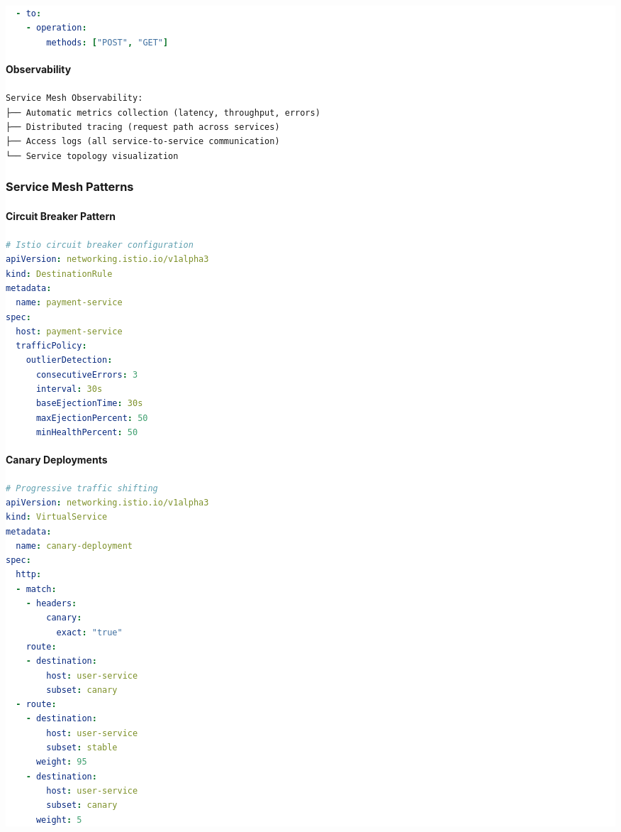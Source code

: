 ```yaml
  - to:
    - operation:
        methods: ["POST", "GET"]
```

#### Observability

```
Service Mesh Observability:
├── Automatic metrics collection (latency, throughput, errors)
├── Distributed tracing (request path across services)
├── Access logs (all service-to-service communication)
└── Service topology visualization
```

### Service Mesh Patterns

#### Circuit Breaker Pattern

```yaml
# Istio circuit breaker configuration
apiVersion: networking.istio.io/v1alpha3
kind: DestinationRule
metadata:
  name: payment-service
spec:
  host: payment-service
  trafficPolicy:
    outlierDetection:
      consecutiveErrors: 3
      interval: 30s
      baseEjectionTime: 30s
      maxEjectionPercent: 50
      minHealthPercent: 50
```

#### Canary Deployments

```yaml
# Progressive traffic shifting
apiVersion: networking.istio.io/v1alpha3
kind: VirtualService
metadata:
  name: canary-deployment
spec:
  http:
  - match:
    - headers:
        canary:
          exact: "true"
    route:
    - destination:
        host: user-service
        subset: canary
  - route:
    - destination:
        host: user-service
        subset: stable
      weight: 95
    - destination:
        host: user-service
        subset: canary
      weight: 5
```
